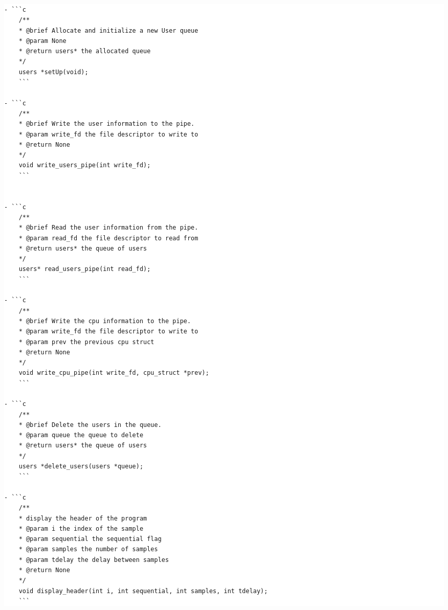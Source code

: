 

    - ```c
        /**
        * @brief Allocate and initialize a new User queue
        * @param None
        * @return users* the allocated queue
        */
        users *setUp(void);
        ```

    - ```c
        /**
        * @brief Write the user information to the pipe.
        * @param write_fd the file descriptor to write to
        * @return None
        */
        void write_users_pipe(int write_fd);
        ```
    

    - ```c
        /**
        * @brief Read the user information from the pipe.
        * @param read_fd the file descriptor to read from
        * @return users* the queue of users
        */
        users* read_users_pipe(int read_fd);
        ```

    - ```c
        /**
        * @brief Write the cpu information to the pipe.
        * @param write_fd the file descriptor to write to
        * @param prev the previous cpu struct
        * @return None
        */
        void write_cpu_pipe(int write_fd, cpu_struct *prev);
        ```   
    
    - ```c
        /**
        * @brief Delete the users in the queue.
        * @param queue the queue to delete
        * @return users* the queue of users
        */
        users *delete_users(users *queue);
        ```  

    - ```c
        /**
        * display the header of the program
        * @param i the index of the sample
        * @param sequential the sequential flag
        * @param samples the number of samples
        * @param tdelay the delay between samples
        * @return None
        */
        void display_header(int i, int sequential, int samples, int tdelay);
        ```     
